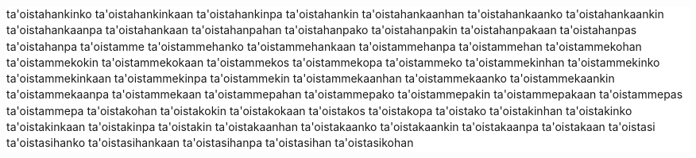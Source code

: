ta'oistahankinko
ta'oistahankinkaan
ta'oistahankinpa
ta'oistahankin
ta'oistahankaanhan
ta'oistahankaanko
ta'oistahankaankin
ta'oistahankaanpa
ta'oistahankaan
ta'oistahanpahan
ta'oistahanpako
ta'oistahanpakin
ta'oistahanpakaan
ta'oistahanpas
ta'oistahanpa
ta'oistamme
ta'oistammehanko
ta'oistammehankaan
ta'oistammehanpa
ta'oistammehan
ta'oistammekohan
ta'oistammekokin
ta'oistammekokaan
ta'oistammekos
ta'oistammekopa
ta'oistammeko
ta'oistammekinhan
ta'oistammekinko
ta'oistammekinkaan
ta'oistammekinpa
ta'oistammekin
ta'oistammekaanhan
ta'oistammekaanko
ta'oistammekaankin
ta'oistammekaanpa
ta'oistammekaan
ta'oistammepahan
ta'oistammepako
ta'oistammepakin
ta'oistammepakaan
ta'oistammepas
ta'oistammepa
ta'oistakohan
ta'oistakokin
ta'oistakokaan
ta'oistakos
ta'oistakopa
ta'oistako
ta'oistakinhan
ta'oistakinko
ta'oistakinkaan
ta'oistakinpa
ta'oistakin
ta'oistakaanhan
ta'oistakaanko
ta'oistakaankin
ta'oistakaanpa
ta'oistakaan
ta'oistasi
ta'oistasihanko
ta'oistasihankaan
ta'oistasihanpa
ta'oistasihan
ta'oistasikohan